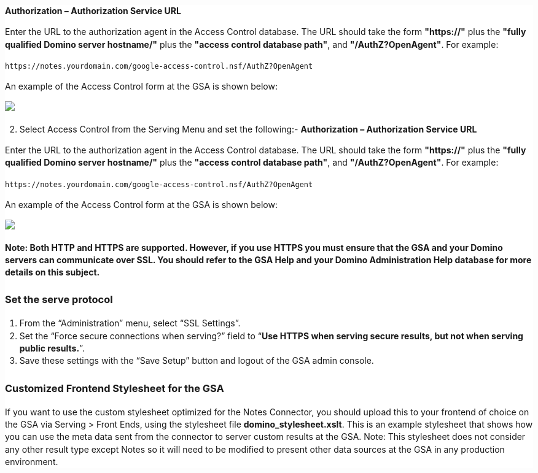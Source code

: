 **Authorization – Authorization Service URL**

Enter the URL to the authorization agent in the Access Control database. The URL should take the form **"https://"** plus the **"fully qualified Domino server hostname/"** plus the **"access control database path"**, and **"/AuthZ?OpenAgent"**. For example:

```
https://notes.yourdomain.com/google-access-control.nsf/AuthZ?OpenAgent
```


An example of the Access Control form at the GSA is shown below:

<img src='http://google-enterprise-connector-notes.googlecode.com/svn/wiki/images/Saml.png' />

2. Select Access Control from the Serving Menu and set the following:-
**Authorization – Authorization Service URL**

Enter the URL to the authorization agent in the Access Control database. The URL should take the form **"https://"** plus the **"fully qualified Domino server hostname/"** plus the **"access control database path"**, and **"/AuthZ?OpenAgent"**. For example:

```
https://notes.yourdomain.com/google-access-control.nsf/AuthZ?OpenAgent
```


An example of the Access Control form at the GSA is shown below:

<img src='http://google-enterprise-connector-notes.googlecode.com/svn/wiki/images/AuthZ_GSA.PNG' />

**Note: Both HTTP and HTTPS are supported. However, if you use HTTPS you must ensure that the GSA and your Domino servers can communicate over SSL. You should refer to the GSA Help and your Domino Administration Help database for more details on this subject.**

### Set the serve protocol ###

  1. From the “Administration” menu, select “SSL Settings”.
  1. Set the “Force secure connections when serving?” field to “**Use HTTPS when serving secure results, but not when serving public results.**”.
  1. Save these settings with the “Save Setup” button and logout of the GSA admin console.

### Customized Frontend Stylesheet for the GSA ###

If you want to use the custom stylesheet optimized for the Notes Connector, you should upload this to your frontend of choice on the GSA via Serving > Front Ends, using the stylesheet file **domino\_stylesheet.xslt**. This is an example stylesheet that shows how you can use the meta data sent from the connector to server custom results at the GSA. Note: This stylesheet does not consider any other result type except Notes so it will need to be modified to present other data sources at the GSA in any production environment.